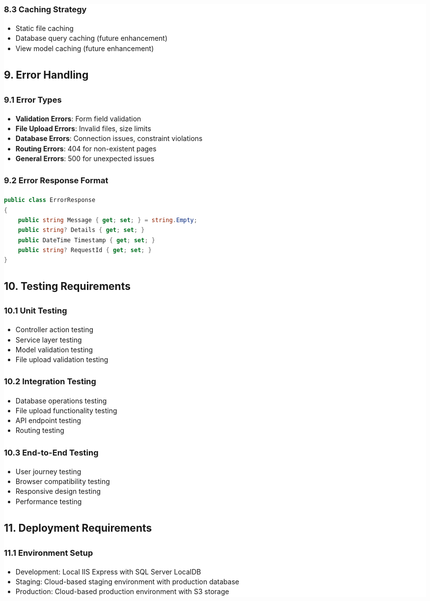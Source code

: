 ### 8.3 Caching Strategy
- Static file caching
- Database query caching (future enhancement)
- View model caching (future enhancement)

## 9. Error Handling

### 9.1 Error Types
- **Validation Errors**: Form field validation
- **File Upload Errors**: Invalid files, size limits
- **Database Errors**: Connection issues, constraint violations
- **Routing Errors**: 404 for non-existent pages
- **General Errors**: 500 for unexpected issues

### 9.2 Error Response Format
```csharp
public class ErrorResponse
{
    public string Message { get; set; } = string.Empty;
    public string? Details { get; set; }
    public DateTime Timestamp { get; set; }
    public string? RequestId { get; set; }
}
```

## 10. Testing Requirements

### 10.1 Unit Testing
- Controller action testing
- Service layer testing
- Model validation testing
- File upload validation testing

### 10.2 Integration Testing
- Database operations testing
- File upload functionality testing
- API endpoint testing
- Routing testing

### 10.3 End-to-End Testing
- User journey testing
- Browser compatibility testing
- Responsive design testing
- Performance testing

## 11. Deployment Requirements

### 11.1 Environment Setup
- Development: Local IIS Express with SQL Server LocalDB
- Staging: Cloud-based staging environment with production database
- Production: Cloud-based production environment with S3 storage
